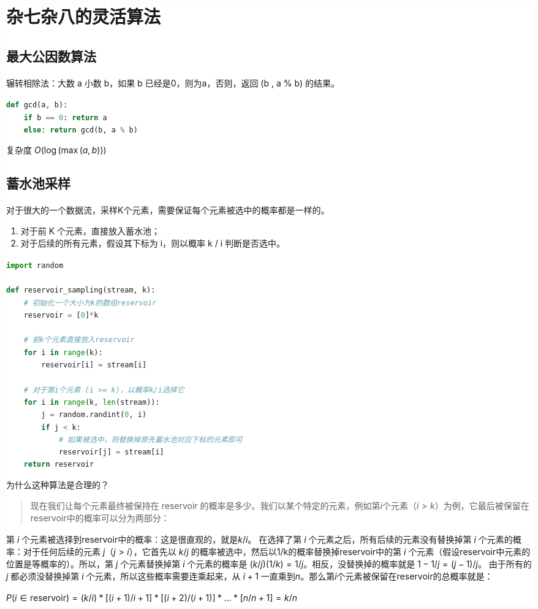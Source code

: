 # 杂七杂八的灵活算法

## 最大公因数算法

辗转相除法：大数 a 小数 b，如果 b 已经是0，则为a，否则，返回 (b , a % b) 的结果。

```python
def gcd(a, b):
    if b == 0: return a 
    else: return gcd(b, a % b)
```

复杂度 $O(\log(\max(a,b)))$



## 蓄水池采样

对于很大的一个数据流，采样K个元素，需要保证每个元素被选中的概率都是一样的。

1. 对于前 K 个元素，直接放入蓄水池；
2. 对于后续的所有元素，假设其下标为 i，则以概率 k / i 判断是否选中。

```python
import random

def reservoir_sampling(stream, k):
    # 初始化一个大小为k的数组reservoir
    reservoir = [0]*k

    # 前k个元素直接放入reservoir
    for i in range(k):
        reservoir[i] = stream[i]

    # 对于第i个元素 (i >= k)，以概率k/i选择它
    for i in range(k, len(stream)):
        j = random.randint(0, i)
        if j < k:
            # 如果被选中，则替换掉原先蓄水池对应下标的元素即可
            reservoir[j] = stream[i]
    return reservoir
```

为什么这种算法是合理的？


> 现在我们让每个元素最终被保持在 reservoir 的概率是多少。我们以某个特定的元素，例如第$i$个元素（$i > k$）为例，它最后被保留在reservoir中的概率可以分为两部分：

第 $i$ 个元素被选择到reservoir中的概率：这是很直观的，就是$k/i$。
在选择了第 $i$ 个元素之后，所有后续的元素没有替换掉第 $i$ 个元素的概率：对于任何后续的元素 $j （j > i）$，它首先以 $k/j$ 的概率被选中，然后以1/k的概率替换掉reservoir中的第 $i$ 个元素（假设reservoir中元素的位置是等概率的）。所以，第 $j$ 个元素替换掉第 $i$ 个元素的概率是 $(k/j)(1/k)= 1/j$。相反，没替换掉的概率就是 $1-1/j = (j-1)/j$。
由于所有的 $j$ 都必须没替换掉第 $i$ 个元素，所以这些概率需要连乘起来，从 $i+1$ 一直乘到$n$。那么第$i$个元素被保留在reservoir的总概率就是：

$P(i \in \text{reservoir}) = (k/i) * [(i+1)/i+1] * [(i+2)/(i+1)] * ... * [n/n+1] = k/n$
